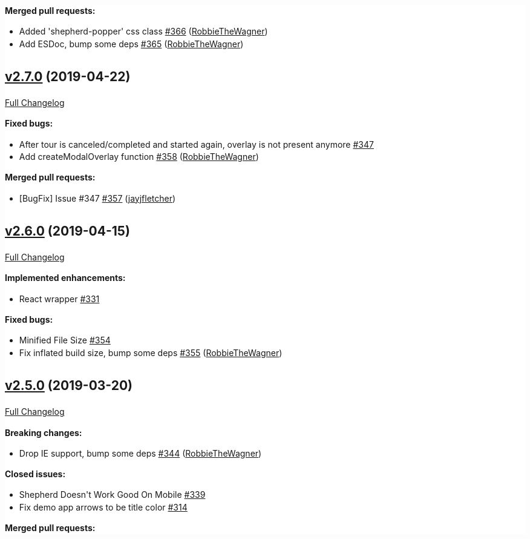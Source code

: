 **Merged pull requests:**

- Added 'shepherd-popper' css class [\#366](https://github.com/shepherd-pro/shepherd/pull/366) ([RobbieTheWagner](https://github.com/RobbieTheWagner))
- Add ESDoc, bump some deps [\#365](https://github.com/shepherd-pro/shepherd/pull/365) ([RobbieTheWagner](https://github.com/RobbieTheWagner))

## [v2.7.0](https://github.com/shepherd-pro/shepherd/tree/v2.7.0) (2019-04-22)

[Full Changelog](https://github.com/shepherd-pro/shepherd/compare/v2.6.0...v2.7.0)

**Fixed bugs:**

- After tour is canceled/completed and started again, overlay is not present anymore [\#347](https://github.com/shepherd-pro/shepherd/issues/347)
- Add createModalOverlay function [\#358](https://github.com/shepherd-pro/shepherd/pull/358) ([RobbieTheWagner](https://github.com/RobbieTheWagner))

**Merged pull requests:**

- \[BugFix\] Issue \#347 [\#357](https://github.com/shepherd-pro/shepherd/pull/357) ([jayjfletcher](https://github.com/jayjfletcher))

## [v2.6.0](https://github.com/shepherd-pro/shepherd/tree/v2.6.0) (2019-04-15)

[Full Changelog](https://github.com/shepherd-pro/shepherd/compare/v2.5.0...v2.6.0)

**Implemented enhancements:**

- React wrapper [\#331](https://github.com/shepherd-pro/shepherd/issues/331)

**Fixed bugs:**

- Minified File Size [\#354](https://github.com/shepherd-pro/shepherd/issues/354)
- Fix inflated build size, bump some deps [\#355](https://github.com/shepherd-pro/shepherd/pull/355) ([RobbieTheWagner](https://github.com/RobbieTheWagner))

## [v2.5.0](https://github.com/shepherd-pro/shepherd/tree/v2.5.0) (2019-03-20)

[Full Changelog](https://github.com/shepherd-pro/shepherd/compare/v2.4.0...v2.5.0)

**Breaking changes:**

- Drop IE support, bump some deps [\#344](https://github.com/shepherd-pro/shepherd/pull/344) ([RobbieTheWagner](https://github.com/RobbieTheWagner))

**Closed issues:**

- Shepherd Doesn't Work Good On Mobile [\#339](https://github.com/shepherd-pro/shepherd/issues/339)
- Fix demo app arrows to be title color [\#314](https://github.com/shepherd-pro/shepherd/issues/314)

**Merged pull requests:**
